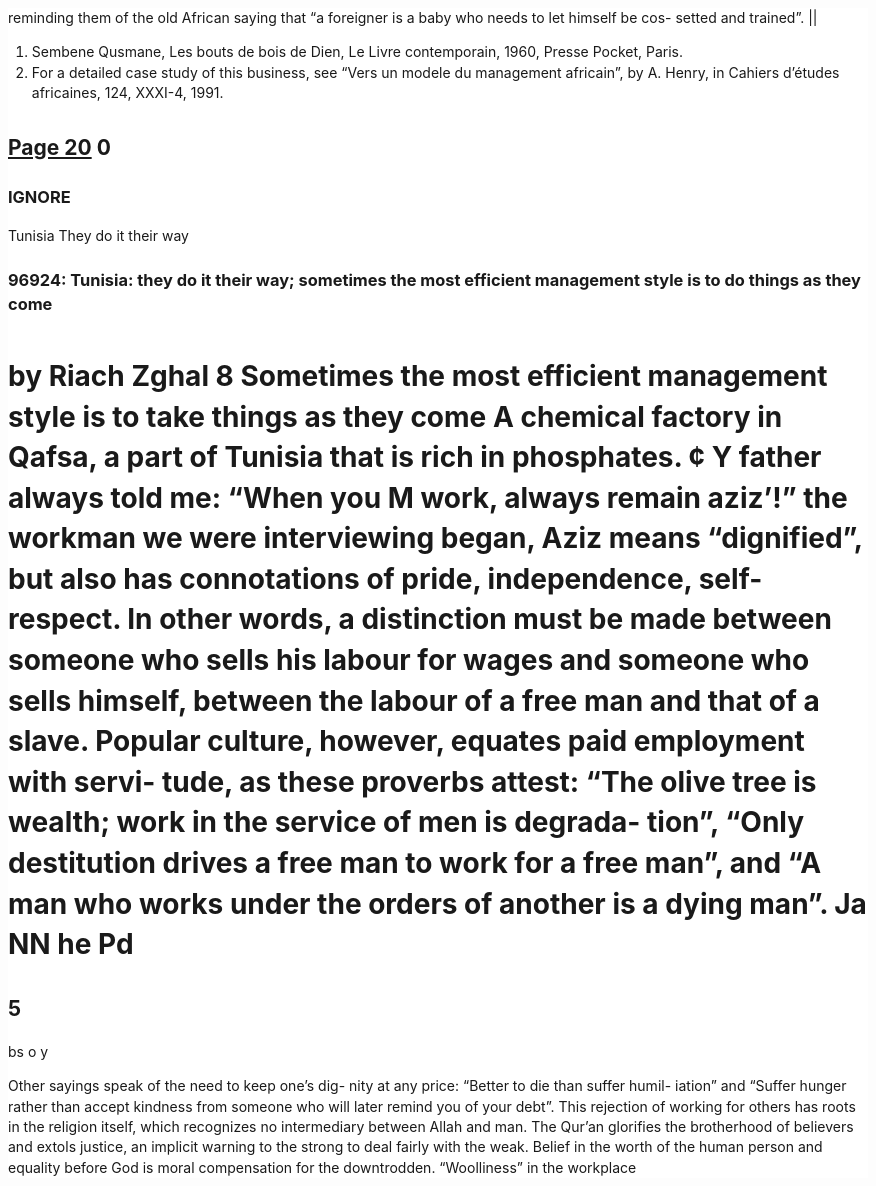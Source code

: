 reminding them of the old African saying that “a 
foreigner is a baby who needs to let himself be cos- 
setted and trained”. || 
1. Sembene Qusmane, Les bouts de bois de Dien, Le 
Livre contemporain, 1960, Presse Pocket, Paris. 
2. For a detailed case study of this business, see “Vers 
un modele du management africain”, by A. Henry, in 
Cahiers d’études africaines, 124, XXXI-4, 1991.

## [Page 20](096934engo.pdf#page=20) 0

### IGNORE

Tunisia They do it their way 
  


### 96924: Tunisia: they do it their way; sometimes the most efficient management style is to do things as they come

by Riach Zghal 8 
Sometimes the most efficient management style is to take things as they come 
A chemical factory in 
Qafsa, a part of Tunisia 
that is rich in phosphates. 
¢ Y father always told me: “When you 
M work, always remain aziz’!” the 
workman we were interviewing began, 
Aziz means “dignified”, but also has connotations 
of pride, independence, self-respect. In other 
words, a distinction must be made between 
someone who sells his labour for wages and 
someone who sells himself, between the labour of 
a free man and that of a slave. Popular culture, 
however, equates paid employment with servi- 
tude, as these proverbs attest: “The olive tree is 
wealth; work in the service of men is degrada- 
tion”, “Only destitution drives a free man to 
work for a free man”, and “A man who works 
under the orders of another is a dying man”. 
Ja 
NN he 
Pd 
= 
5 
- 
bs 
o
y
  
Other sayings speak of the need to keep one’s dig- 
nity at any price: “Better to die than suffer humil- 
iation” and “Suffer hunger rather than accept 
kindness from someone who will later remind 
you of your debt”. 
This rejection of working for others has 
roots in the religion itself, which recognizes no 
intermediary between Allah and man. The 
Qur’an glorifies the brotherhood of believers 
and extols justice, an implicit warning to the 
strong to deal fairly with the weak. Belief in 
the worth of the human person and equality 
before God is moral compensation for the 
downtrodden. 
 “Woolliness” in the workplace 